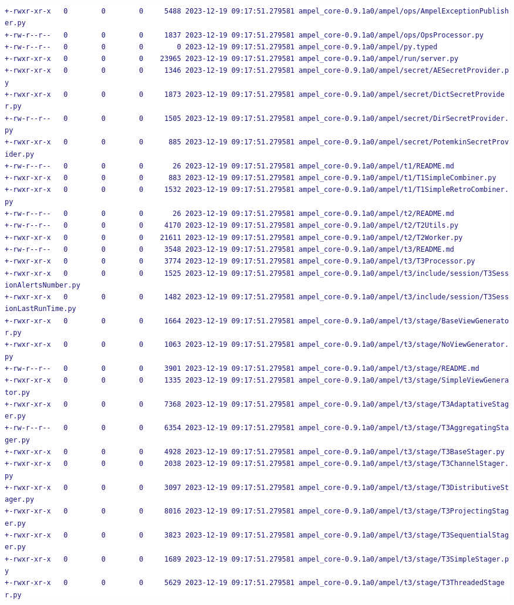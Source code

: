 ```diff
+-rwxr-xr-x   0        0        0     5488 2023-12-19 09:17:51.279581 ampel_core-0.9.1a0/ampel/ops/AmpelExceptionPublisher.py
+-rw-r--r--   0        0        0     1837 2023-12-19 09:17:51.279581 ampel_core-0.9.1a0/ampel/ops/OpsProcessor.py
+-rw-r--r--   0        0        0        0 2023-12-19 09:17:51.279581 ampel_core-0.9.1a0/ampel/py.typed
+-rwxr-xr-x   0        0        0    23965 2023-12-19 09:17:51.279581 ampel_core-0.9.1a0/ampel/run/server.py
+-rwxr-xr-x   0        0        0     1346 2023-12-19 09:17:51.279581 ampel_core-0.9.1a0/ampel/secret/AESecretProvider.py
+-rwxr-xr-x   0        0        0     1873 2023-12-19 09:17:51.279581 ampel_core-0.9.1a0/ampel/secret/DictSecretProvider.py
+-rw-r--r--   0        0        0     1505 2023-12-19 09:17:51.279581 ampel_core-0.9.1a0/ampel/secret/DirSecretProvider.py
+-rwxr-xr-x   0        0        0      885 2023-12-19 09:17:51.279581 ampel_core-0.9.1a0/ampel/secret/PotemkinSecretProvider.py
+-rw-r--r--   0        0        0       26 2023-12-19 09:17:51.279581 ampel_core-0.9.1a0/ampel/t1/README.md
+-rwxr-xr-x   0        0        0      883 2023-12-19 09:17:51.279581 ampel_core-0.9.1a0/ampel/t1/T1SimpleCombiner.py
+-rwxr-xr-x   0        0        0     1532 2023-12-19 09:17:51.279581 ampel_core-0.9.1a0/ampel/t1/T1SimpleRetroCombiner.py
+-rw-r--r--   0        0        0       26 2023-12-19 09:17:51.279581 ampel_core-0.9.1a0/ampel/t2/README.md
+-rw-r--r--   0        0        0     4170 2023-12-19 09:17:51.279581 ampel_core-0.9.1a0/ampel/t2/T2Utils.py
+-rwxr-xr-x   0        0        0    21611 2023-12-19 09:17:51.279581 ampel_core-0.9.1a0/ampel/t2/T2Worker.py
+-rw-r--r--   0        0        0     3548 2023-12-19 09:17:51.279581 ampel_core-0.9.1a0/ampel/t3/README.md
+-rwxr-xr-x   0        0        0     3774 2023-12-19 09:17:51.279581 ampel_core-0.9.1a0/ampel/t3/T3Processor.py
+-rwxr-xr-x   0        0        0     1525 2023-12-19 09:17:51.279581 ampel_core-0.9.1a0/ampel/t3/include/session/T3SessionAlertsNumber.py
+-rwxr-xr-x   0        0        0     1482 2023-12-19 09:17:51.279581 ampel_core-0.9.1a0/ampel/t3/include/session/T3SessionLastRunTime.py
+-rwxr-xr-x   0        0        0     1664 2023-12-19 09:17:51.279581 ampel_core-0.9.1a0/ampel/t3/stage/BaseViewGenerator.py
+-rwxr-xr-x   0        0        0     1063 2023-12-19 09:17:51.279581 ampel_core-0.9.1a0/ampel/t3/stage/NoViewGenerator.py
+-rw-r--r--   0        0        0     3901 2023-12-19 09:17:51.279581 ampel_core-0.9.1a0/ampel/t3/stage/README.md
+-rwxr-xr-x   0        0        0     1335 2023-12-19 09:17:51.279581 ampel_core-0.9.1a0/ampel/t3/stage/SimpleViewGenerator.py
+-rwxr-xr-x   0        0        0     7368 2023-12-19 09:17:51.279581 ampel_core-0.9.1a0/ampel/t3/stage/T3AdaptativeStager.py
+-rw-r--r--   0        0        0     6354 2023-12-19 09:17:51.279581 ampel_core-0.9.1a0/ampel/t3/stage/T3AggregatingStager.py
+-rwxr-xr-x   0        0        0     4928 2023-12-19 09:17:51.279581 ampel_core-0.9.1a0/ampel/t3/stage/T3BaseStager.py
+-rwxr-xr-x   0        0        0     2038 2023-12-19 09:17:51.279581 ampel_core-0.9.1a0/ampel/t3/stage/T3ChannelStager.py
+-rwxr-xr-x   0        0        0     3097 2023-12-19 09:17:51.279581 ampel_core-0.9.1a0/ampel/t3/stage/T3DistributiveStager.py
+-rwxr-xr-x   0        0        0     8016 2023-12-19 09:17:51.279581 ampel_core-0.9.1a0/ampel/t3/stage/T3ProjectingStager.py
+-rwxr-xr-x   0        0        0     3823 2023-12-19 09:17:51.279581 ampel_core-0.9.1a0/ampel/t3/stage/T3SequentialStager.py
+-rwxr-xr-x   0        0        0     1689 2023-12-19 09:17:51.279581 ampel_core-0.9.1a0/ampel/t3/stage/T3SimpleStager.py
+-rwxr-xr-x   0        0        0     5629 2023-12-19 09:17:51.279581 ampel_core-0.9.1a0/ampel/t3/stage/T3ThreadedStager.py
```